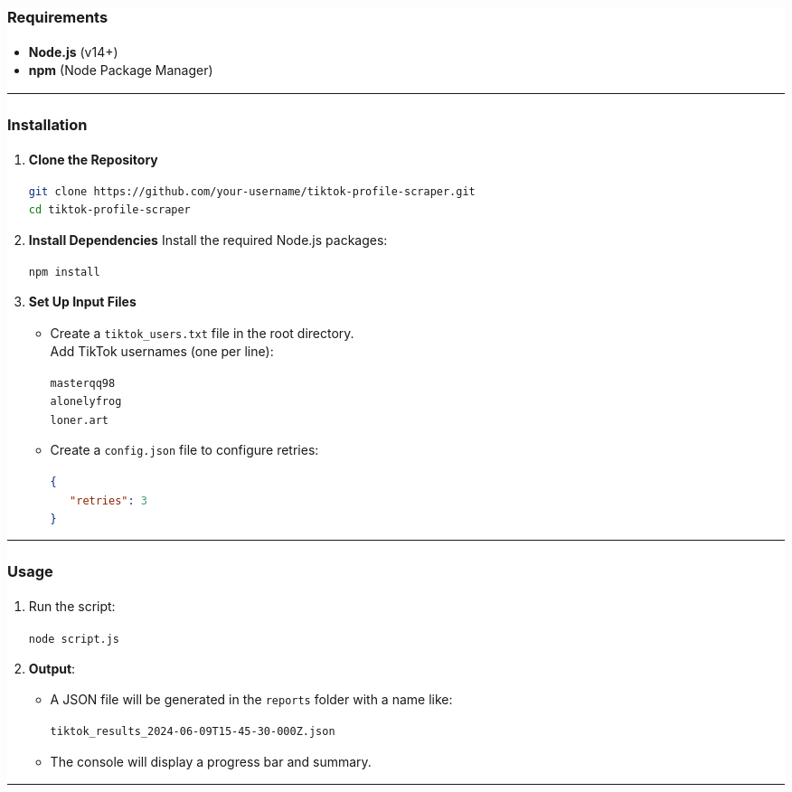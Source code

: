 
### **Requirements**

- **Node.js** (v14+)
- **npm** (Node Package Manager)

---

### **Installation**

1. **Clone the Repository**

   ```bash
   git clone https://github.com/your-username/tiktok-profile-scraper.git
   cd tiktok-profile-scraper
   ```

2. **Install Dependencies**
   Install the required Node.js packages:

   ```bash
   npm install
   ```

3. **Set Up Input Files**

   - Create a `tiktok_users.txt` file in the root directory.  
     Add TikTok usernames (one per line):

     ```
     masterqq98
     alonelyfrog
     loner.art
     ```

   - Create a `config.json` file to configure retries:
     ```json
     {
     	"retries": 3
     }
     ```

---

### **Usage**

1. Run the script:

   ```bash
   node script.js
   ```

2. **Output**:
   - A JSON file will be generated in the `reports` folder with a name like:
     ```
     tiktok_results_2024-06-09T15-45-30-000Z.json
     ```
   - The console will display a progress bar and summary.

---
